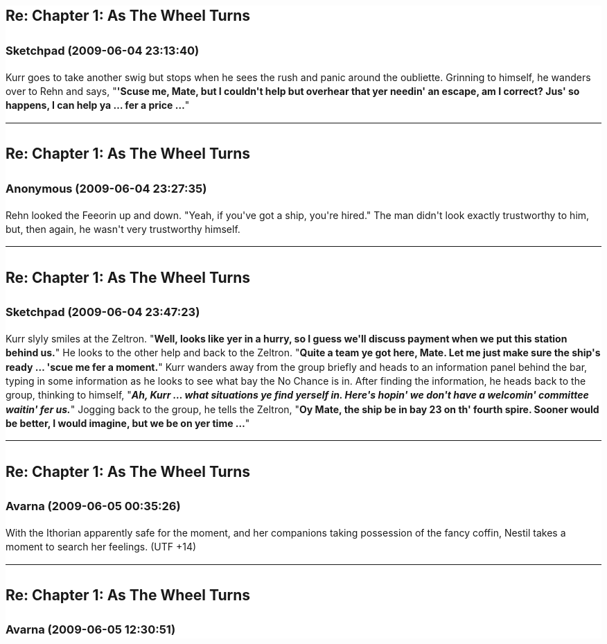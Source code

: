 
## Re: Chapter 1: As The Wheel Turns

### **Sketchpad** (2009-06-04 23:13:40)

Kurr goes to take another swig but stops when he sees the rush and panic around the oubliette. Grinning to himself, he wanders over to Rehn and says, "**'Scuse me, Mate, but I couldn't help but overhear that yer needin' an escape, am I correct? Jus' so happens, I can help ya … fer a price …**"

---

## Re: Chapter 1: As The Wheel Turns

### **Anonymous** (2009-06-04 23:27:35)

Rehn looked the Feeorin up and down. "Yeah, if you've got a ship, you're hired." The man didn't look exactly trustworthy to him, but, then again, he wasn't very trustworthy himself.

---

## Re: Chapter 1: As The Wheel Turns

### **Sketchpad** (2009-06-04 23:47:23)

Kurr slyly smiles at the Zeltron. "**Well, looks like yer in a hurry, so I guess we'll discuss payment when we put this station behind us.**" He looks to the other help and back to the Zeltron. "**Quite a team ye got here, Mate. Let me just make sure the ship's ready … 'scue me fer a moment.**"
Kurr wanders away from the group briefly and heads to an information panel behind the bar, typing in some information as he looks to see what bay the No Chance is in. After finding the information, he heads back to the group, thinking to himself, "***Ah, Kurr … what situations ye find yerself in. Here's hopin' we don't have a welcomin' committee waitin' fer us.***"
Jogging back to the group, he tells the Zeltron, "**Oy Mate, the ship be in bay 23 on th' fourth spire. Sooner would be better, I would imagine, but we be on yer time …**"

---

## Re: Chapter 1: As The Wheel Turns

### **Avarna** (2009-06-05 00:35:26)

With the Ithorian apparently safe for the moment, and her companions taking possession of the fancy coffin, Nestil takes a moment to search her feelings.
(UTF +14)

---

## Re: Chapter 1: As The Wheel Turns

### **Avarna** (2009-06-05 12:30:51)
